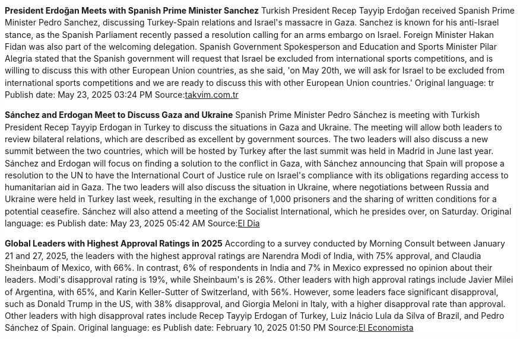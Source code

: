 **President Erdoğan Meets with Spanish Prime Minister Sanchez**
Turkish President Recep Tayyip Erdoğan received Spanish Prime Minister Pedro Sanchez, discussing Turkey-Spain relations and Israel's massacre in Gaza. Sanchez is known for his anti-Israel stance, as the Spanish Parliament recently passed a resolution calling for an arms embargo on Israel. Foreign Minister Hakan Fidan was also part of the welcoming delegation. Spanish Government Spokesperson and Education and Sports Minister Pilar Alegria stated that the Spanish government will request that Israel be excluded from international sports competitions, and is willing to discuss this with other European Union countries, as she said, 'on May 20th, we will ask for Israel to be excluded from international sports competitions and we are ready to discuss this with other European Union countries.' 
Original language: tr
Publish date: May 23, 2025 03:24 PM
Source:[takvim.com.tr](https://www.takvim.com.tr/guncel/2025/05/23/baskan-erdogan-ispanya-basbakani-pedro-sanchezi-kabul-etti)

**Sánchez and Erdogan Meet to Discuss Gaza and Ukraine**
Spanish Prime Minister Pedro Sánchez is meeting with Turkish President Recep Tayyip Erdogan in Turkey to discuss the situations in Gaza and Ukraine. The meeting will allow both leaders to review bilateral relations, which are described as excellent by government sources. The two leaders will also discuss a new summit between the two countries, which will be hosted by Turkey after the last summit was held in Madrid in June last year. Sánchez and Erdogan will focus on finding a solution to the conflict in Gaza, with Sánchez announcing that Spain will propose a resolution to the UN to have the International Court of Justice rule on Israel's compliance with its obligations regarding access to humanitarian aid in Gaza. The two leaders will also discuss the situation in Ukraine, where negotiations between Russia and Ukraine were held in Turkey last week, resulting in the exchange of 1,000 prisoners and the sharing of written conditions for a potential ceasefire. Sánchez will also attend a meeting of the Socialist International, which he presides over, on Saturday.
Original language: es
Publish date: May 23, 2025 05:42 AM
Source:[El Dia](https://www.eldia.es/nacional/2025/05/23/sanchez-reune-hoy-turquia-erdogan-117731022.html)

**Global Leaders with Highest Approval Ratings in 2025**
According to a survey conducted by Morning Consult between January 21 and 27, 2025, the leaders with the highest approval ratings are Narendra Modi of India, with 75% approval, and Claudia Sheinbaum of Mexico, with 66%. In contrast, 6% of respondents in India and 7% in Mexico expressed no opinion about their leaders. Modi's disapproval rating is 19%, while Sheinbaum's is 26%. Other leaders with high approval ratings include Javier Milei of Argentina, with 65%, and Karin Keller-Sutter of Switzerland, with 56%. However, some leaders face significant disapproval, such as Donald Trump in the US, with 38% disapproval, and Giorgia Meloni in Italy, with a higher disapproval rate than approval. Other leaders with high disapproval rates include Recep Tayyip Erdogan of Turkey, Luiz Inácio Lula da Silva of Brazil, and Pedro Sánchez of Spain.
Original language: es
Publish date: February 10, 2025 01:50 PM
Source:[El Economista](https://www.eleconomista.com.mx/politica/modi-sheinbaum-son-lideres-mundiales-mayor-aprobacion-20250210-745660.html)


